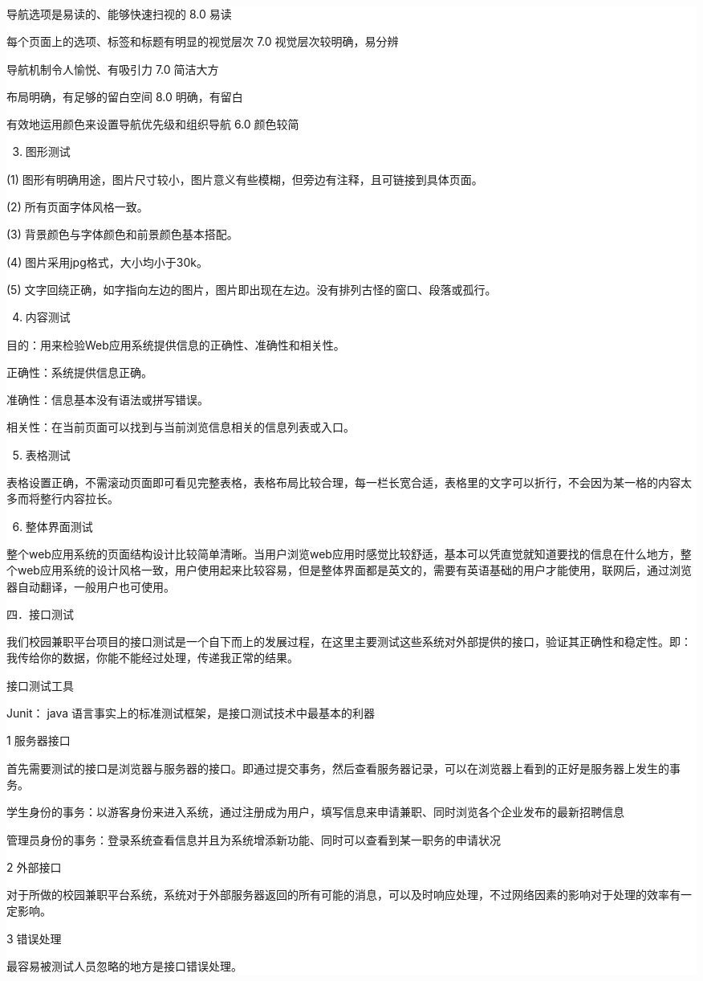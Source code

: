 导航选项是易读的、能够快速扫视的	8.0	易读

每个页面上的选项、标签和标题有明显的视觉层次	7.0	视觉层次较明确，易分辨

导航机制令人愉悦、有吸引力	7.0	简洁大方

布局明确，有足够的留白空间	8.0	明确，有留白

有效地运用颜色来设置导航优先级和组织导航	6.0	颜色较简



3.	图形测试

(1)	图形有明确用途，图片尺寸较小，图片意义有些模糊，但旁边有注释，且可链接到具体页面。

(2)	所有页面字体风格一致。

(3)	背景颜色与字体颜色和前景颜色基本搭配。

(4)	图片采用jpg格式，大小均小于30k。

(5)	文字回绕正确，如字指向左边的图片，图片即出现在左边。没有排列古怪的窗口、段落或孤行。

4.	内容测试

目的：用来检验Web应用系统提供信息的正确性、准确性和相关性。

正确性：系统提供信息正确。

准确性：信息基本没有语法或拼写错误。

相关性：在当前页面可以找到与当前浏览信息相关的信息列表或入口。

5.	表格测试

表格设置正确，不需滚动页面即可看见完整表格，表格布局比较合理，每一栏长宽合适，表格里的文字可以折行，不会因为某一格的内容太多而将整行内容拉长。

6.	整体界面测试

整个web应用系统的页面结构设计比较简单清晰。当用户浏览web应用时感觉比较舒适，基本可以凭直觉就知道要找的信息在什么地方，整个web应用系统的设计风格一致，用户使用起来比较容易，但是整体界面都是英文的，需要有英语基础的用户才能使用，联网后，通过浏览器自动翻译，一般用户也可使用。

四．接口测试

我们校园兼职平台项目的接口测试是一个自下而上的发展过程，在这里主要测试这些系统对外部提供的接口，验证其正确性和稳定性。即：我传给你的数据，你能不能经过处理，传递我正常的结果。

接口测试工具

Junit：  java 语言事实上的标准测试框架，是接口测试技术中最基本的利器

1 服务器接口

首先需要测试的接口是浏览器与服务器的接口。即通过提交事务，然后查看服务器记录，可以在浏览器上看到的正好是服务器上发生的事务。

学生身份的事务：以游客身份来进入系统，通过注册成为用户，填写信息来申请兼职、同时浏览各个企业发布的最新招聘信息

管理员身份的事务：登录系统查看信息并且为系统增添新功能、同时可以查看到某一职务的申请状况

2 外部接口

对于所做的校园兼职平台系统，系统对于外部服务器返回的所有可能的消息，可以及时响应处理，不过网络因素的影响对于处理的效率有一定影响。

3 错误处理

最容易被测试人员忽略的地方是接口错误处理。
